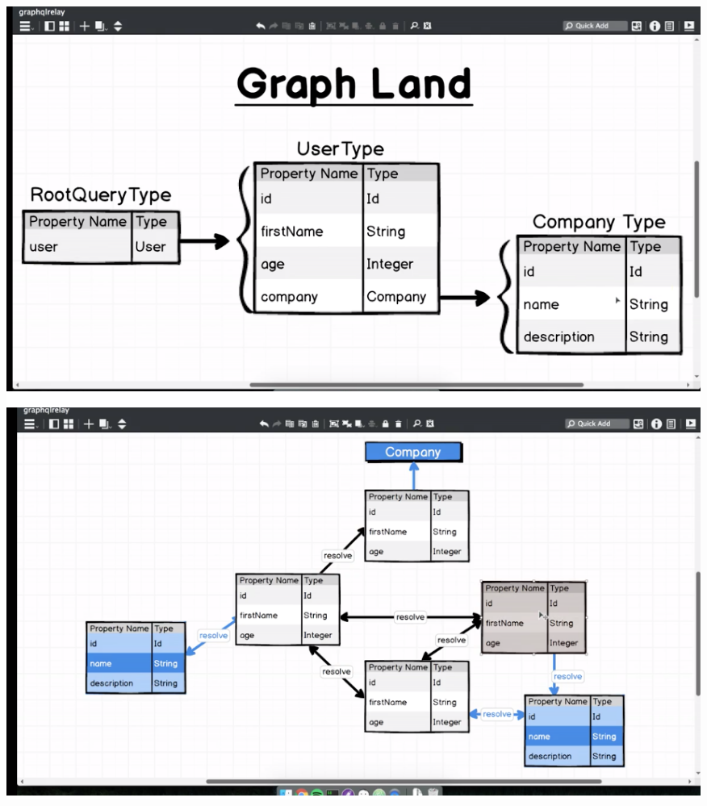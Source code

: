![GraphQL Interpretation](./graphql_association.png)

![Complicated](./more_complicated_association.png)
